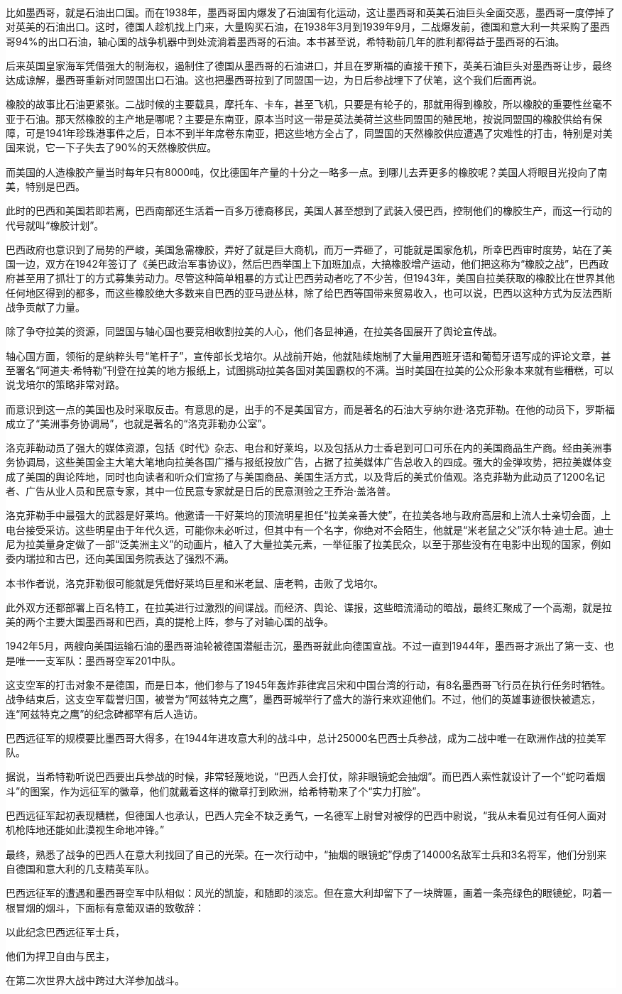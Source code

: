 比如墨西哥，就是石油出口国。而在1938年，墨西哥国内爆发了石油国有化运动，这让墨西哥和英美石油巨头全面交恶，墨西哥一度停掉了对英美的石油出口。这时，德国人趁机找上门来，大量购买石油，在1938年3月到1939年9月，二战爆发前，德国和意大利一共采购了墨西哥94%的出口石油，轴心国的战争机器中到处流淌着墨西哥的石油。本书甚至说，希特勒前几年的胜利都得益于墨西哥的石油。

后来英国皇家海军凭借强大的制海权，遏制住了德国从墨西哥的石油进口，并且在罗斯福的直接干预下，英美石油巨头对墨西哥让步，最终达成谅解，墨西哥重新对同盟国出口石油。这也把墨西哥拉到了同盟国一边，为日后参战埋下了伏笔，这个我们后面再说。

橡胶的故事比石油更紧张。二战时候的主要载具，摩托车、卡车，甚至飞机，只要是有轮子的，那就用得到橡胶，所以橡胶的重要性丝毫不亚于石油。那天然橡胶的主产地是哪呢？主要是东南亚，原本当时这一带是英法美荷兰这些同盟国的殖民地，按说同盟国的橡胶供给有保障，可是1941年珍珠港事件之后，日本不到半年席卷东南亚，把这些地方全占了，同盟国的天然橡胶供应遭遇了灾难性的打击，特别是对美国来说，它一下子失去了90%的天然橡胶供应。

而美国的人造橡胶产量当时每年只有8000吨，仅比德国年产量的十分之一略多一点。到哪儿去弄更多的橡胶呢？美国人将眼目光投向了南美，特别是巴西。

此时的巴西和美国若即若离，巴西南部还生活着一百多万德裔移民，美国人甚至想到了武装入侵巴西，控制他们的橡胶生产，而这一行动的代号就叫“橡胶计划”。

巴西政府也意识到了局势的严峻，美国急需橡胶，弄好了就是巨大商机，而万一弄砸了，可能就是国家危机，所幸巴西审时度势，站在了美国一边，双方在1942年签订了《美巴政治军事协议》，然后巴西举国上下加班加点，大搞橡胶增产运动，他们把这称为“橡胶之战”，巴西政府甚至用了抓壮丁的方式募集劳动力。尽管这种简单粗暴的方式让巴西劳动者吃了不少苦，但1943年，美国自拉美获取的橡胶比在世界其他任何地区得到的都多，而这些橡胶绝大多数来自巴西的亚马逊丛林，除了给巴西等国带来贸易收入，也可以说，巴西以这种方式为反法西斯战争贡献了力量。

除了争夺拉美的资源，同盟国与轴心国也要竞相收割拉美的人心，他们各显神通，在拉美各国展开了舆论宣传战。

轴心国方面，领衔的是纳粹头号“笔杆子”，宣传部长戈培尔。从战前开始，他就陆续炮制了大量用西班牙语和葡萄牙语写成的评论文章，甚至署名“阿道夫·希特勒”刊登在拉美的地方报纸上，试图挑动拉美各国对美国霸权的不满。当时美国在拉美的公众形象本来就有些糟糕，可以说戈培尔的策略非常对路。

而意识到这一点的美国也及时采取反击。有意思的是，出手的不是美国官方，而是著名的石油大亨纳尔逊·洛克菲勒。在他的动员下，罗斯福成立了“美洲事务协调局”，也就是著名的“洛克菲勒办公室”。

洛克菲勒动员了强大的媒体资源，包括《时代》杂志、电台和好莱坞，以及包括从力士香皂到可口可乐在内的美国商品生产商。经由美洲事务协调局，这些美国金主大笔大笔地向拉美各国广播与报纸投放广告，占据了拉美媒体广告总收入的四成。强大的金弹攻势，把拉美媒体变成了美国的舆论阵地，同时也向读者和听众们宣扬了与美国商品、美国生活方式，以及背后的美式价值观。洛克菲勒为此动员了1200名记者、广告从业人员和民意专家，其中一位民意专家就是日后的民意测验之王乔治·盖洛普。

洛克菲勒手中最强大的武器是好莱坞。他邀请一干好莱坞的顶流明星担任“拉美亲善大使”，在拉美各地与政府高层和上流人士亲切会面，上电台接受采访。这些明星由于年代久远，可能你未必听过，但其中有一个名字，你绝对不会陌生，他就是“米老鼠之父”沃尔特·迪士尼。迪士尼为拉美量身定做了一部“泛美洲主义”的动画片，植入了大量拉美元素，一举征服了拉美民众，以至于那些没有在电影中出现的国家，例如委内瑞拉和古巴，还向美国国务院表达了强烈不满。

本书作者说，洛克菲勒很可能就是凭借好莱坞巨星和米老鼠、唐老鸭，击败了戈培尔。

此外双方还都部署上百名特工，在拉美进行过激烈的间谍战。而经济、舆论、谍报，这些暗流涌动的暗战，最终汇聚成了一个高潮，就是拉美的两个主要大国墨西哥和巴西，真的提枪上阵，参与了对轴心国的战争。

1942年5月，两艘向美国运输石油的墨西哥油轮被德国潜艇击沉，墨西哥就此向德国宣战。不过一直到1944年，墨西哥才派出了第一支、也是唯一一支军队：墨西哥空军201中队。

这支空军的打击对象不是德国，而是日本，他们参与了1945年轰炸菲律宾吕宋和中国台湾的行动，有8名墨西哥飞行员在执行任务时牺牲。战争结束后，这支空军载誉归国，被誉为“阿兹特克之鹰”，墨西哥城举行了盛大的游行来欢迎他们。不过，他们的英雄事迹很快被遗忘，连“阿兹特克之鹰”的纪念碑都罕有后人造访。

巴西远征军的规模要比墨西哥大得多，在1944年进攻意大利的战斗中，总计25000名巴西士兵参战，成为二战中唯一在欧洲作战的拉美军队。

据说，当希特勒听说巴西要出兵参战的时候，非常轻蔑地说，“巴西人会打仗，除非眼镜蛇会抽烟”。而巴西人索性就设计了一个“蛇叼着烟斗”的图案，作为远征军的徽章，他们就戴着这样的徽章打到欧洲，给希特勒来了个“实力打脸”。

巴西远征军起初表现糟糕，但德国人也承认，巴西人完全不缺乏勇气，一名德军上尉曾对被俘的巴西中尉说，“我从未看见过有任何人面对机枪阵地还能如此漠视生命地冲锋。”

最终，熟悉了战争的巴西人在意大利找回了自己的光荣。在一次行动中，“抽烟的眼镜蛇”俘虏了14000名敌军士兵和3名将军，他们分别来自德国和意大利的几支精英军队。

巴西远征军的遭遇和墨西哥空军中队相似：风光的凯旋，和随即的淡忘。但在意大利却留下了一块牌匾，画着一条亮绿色的眼镜蛇，叼着一根冒烟的烟斗，下面标有意葡双语的致敬辞：

以此纪念巴西远征军士兵，

他们为捍卫自由与民主，

在第二次世界大战中跨过大洋参加战斗。

###     

